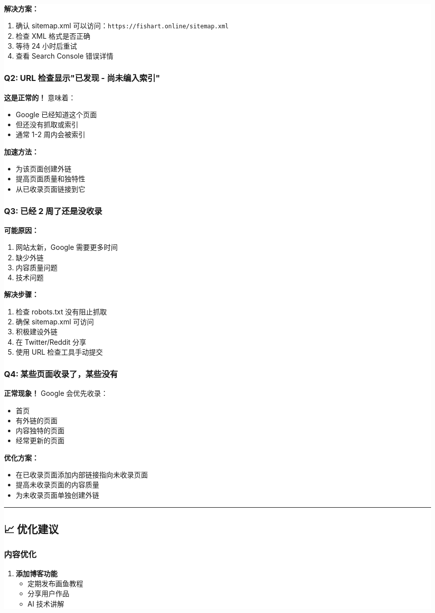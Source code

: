 **解决方案：**
1. 确认 sitemap.xml 可以访问：`https://fishart.online/sitemap.xml`
2. 检查 XML 格式是否正确
3. 等待 24 小时后重试
4. 查看 Search Console 错误详情

### Q2: URL 检查显示"已发现 - 尚未编入索引"

**这是正常的！** 意味着：
- Google 已经知道这个页面
- 但还没有抓取或索引
- 通常 1-2 周内会被索引

**加速方法：**
- 为该页面创建外链
- 提高页面质量和独特性
- 从已收录页面链接到它

### Q3: 已经 2 周了还是没收录

**可能原因：**
1. 网站太新，Google 需要更多时间
2. 缺少外链
3. 内容质量问题
4. 技术问题

**解决步骤：**
1. 检查 robots.txt 没有阻止抓取
2. 确保 sitemap.xml 可访问
3. 积极建设外链
4. 在 Twitter/Reddit 分享
5. 使用 URL 检查工具手动提交

### Q4: 某些页面收录了，某些没有

**正常现象！** Google 会优先收录：
- 首页
- 有外链的页面
- 内容独特的页面
- 经常更新的页面

**优化方案：**
- 在已收录页面添加内部链接指向未收录页面
- 提高未收录页面的内容质量
- 为未收录页面单独创建外链

---

## 📈 优化建议

### 内容优化

1. **添加博客功能**
   - 定期发布画鱼教程
   - 分享用户作品
   - AI 技术讲解
